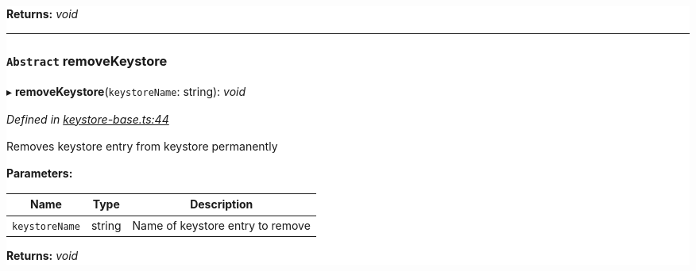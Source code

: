 **Returns:** *void*

___

### `Abstract` removeKeystore

▸ **removeKeystore**(`keystoreName`: string): *void*

*Defined in [keystore-base.ts:44](https://github.com/planq-network/planq-sdk/blob/master/packages/sdk/keystores/src/keystore-base.ts#L44)*

Removes keystore entry from keystore permanently

**Parameters:**

Name | Type | Description |
------ | ------ | ------ |
`keystoreName` | string | Name of keystore entry to remove  |

**Returns:** *void*
